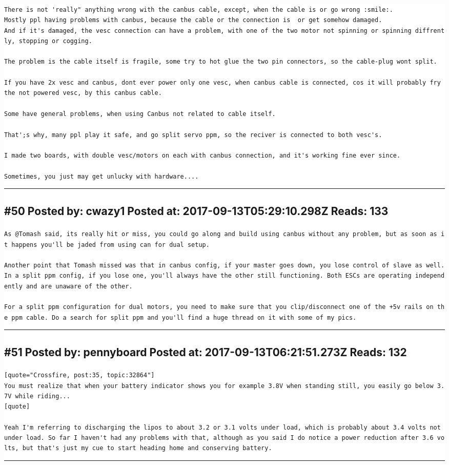 ```
There is not 'really" anything wrong with the canbus cable, except, when the cable is or go wrong :smile:.
Mostly ppl having problems with canbus, because the cable or the connection is  or get somehow damaged. 
And if it's damaged, the vesc connection can have a problem, with one of the two motor not spinning or spinning diffrently, stopping or cogging.

The problem is the cable itself is fragile, some try to hot glue the two pin connectors, so the cable-plug wont split.

If you have 2x vesc and canbus, dont ever power only one vesc, when canbus cable is connected, cos it will probably fry the not powered vesc, by this canbus cable.

Some have general problems, when using Canbus not related to cable itself.

That';s why, many ppl play it safe, and go split servo ppm, so the reciver is connected to both vesc's.

I made two boards, with double vesc/motors on each with canbus connection, and it's working fine ever since.

Sometimes, you just may get unlucky with hardware....
```

---
## \#50 Posted by: cwazy1 Posted at: 2017-09-13T05:29:10.298Z Reads: 133

```
As @Tomash said, its really hit or miss, you could go along and build using canbus without any problem, but as soon as it happens you'll be jaded from using can for dual setup. 

Another point that Tomash missed was that in canbus config, if your master goes down, you lose control of slave as well. In a split ppm config, if you lose one, you'll always have the other still functioning. Both ESCs are operating independently and are unaware of the other. 

For a split ppm configuration for dual motors, you need to make sure that you clip/disconnect one of the +5v rails on the ppm cable. Do a search for split ppm and you'll find a huge thread on it with some of my pics.
```

---
## \#51 Posted by: pennyboard Posted at: 2017-09-13T06:21:51.273Z Reads: 132

```
[quote="Crossfire, post:35, topic:32864"]
You must realize that when your battery indicator shows you for example 3.8V when standing still, you easily go below 3.7V while riding...
[quote]

Yeah I'm referring to discharging the lipos to about 3.2 or 3.1 volts under load, which is probably about 3.4 volts not under load. So far I haven't had any problems with that, although as you said I do notice a power reduction after 3.6 volts, but that's just my cue to start heading home and conserving battery.
```

---